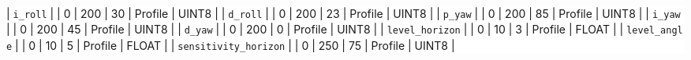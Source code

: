| `i_roll`                        |                                                                                                                                                                                                                                                                                                                                                                                                                                                                                                                                                                                                                                                        | 0      | 200    | 30            | Profile      | UINT8    |
| `d_roll`                        |                                                                                                                                                                                                                                                                                                                                                                                                                                                                                                                                                                                                                                                        | 0      | 200    | 23            | Profile      | UINT8    |
| `p_yaw`                         |                                                                                                                                                                                                                                                                                                                                                                                                                                                                                                                                                                                                                                                        | 0      | 200    | 85            | Profile      | UINT8    |
| `i_yaw`                         |                                                                                                                                                                                                                                                                                                                                                                                                                                                                                                                                                                                                                                                        | 0      | 200    | 45            | Profile      | UINT8    |
| `d_yaw`                         |                                                                                                                                                                                                                                                                                                                                                                                                                                                                                                                                                                                                                                                        | 0      | 200    | 0             | Profile      | UINT8    |
| `level_horizon`                 |                                                                                                                                                                                                                                                                                                                                                                                                                                                                                                                                                                                                                                                        | 0      | 10     | 3             | Profile      | FLOAT    |
| `level_angle`                   |                                                                                                                                                                                                                                                                                                                                                                                                                                                                                                                                                                                                                                                        | 0      | 10     | 5             | Profile      | FLOAT    |
| `sensitivity_horizon`           |                                                                                                                                                                                                                                                                                                                                                                                                                                                                                                                                                                                                                                                        | 0      | 250    | 75            | Profile      | UINT8    |